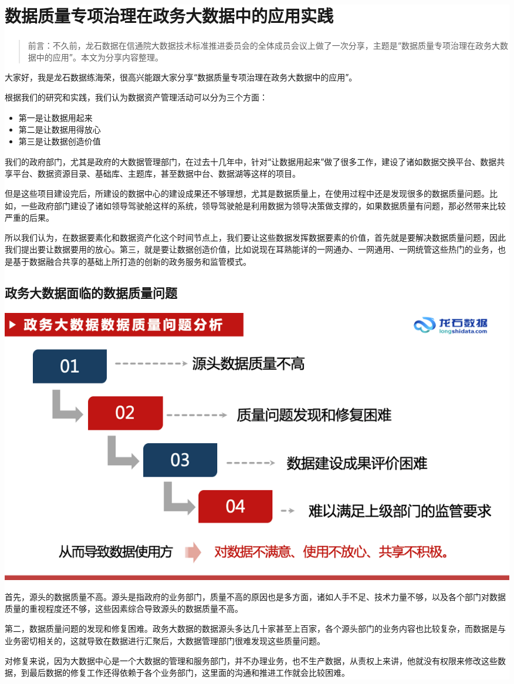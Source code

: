 # 数据质量专项治理在政务大数据中的应用实践

> 前言：不久前，龙石数据在信通院大数据技术标准推进委员会的全体成员会议上做了一次分享，主题是“数据质量专项治理在政务大数据中的应用”。本文为分享内容整理。

大家好，我是龙石数据练海荣，很高兴能跟大家分享“数据质量专项治理在政务大数据中的应用”。

根据我们的研究和实践，我们认为数据资产管理活动可以分为三个方面：

- 第一是让数据用起来
- 第二是让数据用得放心
- 第三是让数据创造价值

我们的政府部门，尤其是政府的大数据管理部门，在过去十几年中，针对“让数据用起来”做了很多工作，建设了诸如数据交换平台、数据共享平台、数据资源目录、基础库、主题库，甚至数据中台、数据湖等这样的项目。

但是这些项目建设完后，所建设的数据中心的建设成果还不够理想，尤其是数据质量上，在使用过程中还是发现很多的数据质量问题。比如，一些政府部门建设了诸如领导驾驶舱这样的系统，领导驾驶舱是利用数据为领导决策做支撑的，如果数据质量有问题，那必然带来比较严重的后果。

所以我们认为，在数据要素化和数据资产化这个时间节点上，我们要让这些数据发挥数据要素的价值，首先就是要解决数据质量问题，因此我们提出要让数据要用的放心。第三，就是要让数据创造价值，比如说现在耳熟能详的一网通办、一网通用、一网统管这些热门的业务，也是基于数据融合共享的基础上所打造的创新的政务服务和监管模式。

## 政务大数据面临的数据质量问题

![img](数据质量专项治理在政务大数据中的应用实践.assets/90c4e2ae938da62d1d5055c5057bbe32.png)

首先，源头的数据质量不高。源头是指政府的业务部门，质量不高的原因也是多方面，诸如人手不足、技术力量不够，以及各个部门对数据质量的重视程度还不够，这些因素综合导致源头的数据质量不高。

第二，数据质量问题的发现和修复困难。政务大数据的数据源头多达几十家甚至上百家，各个源头部门的业务内容也比较复杂，而数据是与业务密切相关的，这就导致在数据进行汇聚后，大数据管理部门很难发现这些质量问题。

对修复来说，因为大数据中心是一个大数据的管理和服务部门，并不办理业务，也不生产数据，从责权上来讲，他就没有权限来修改这些数据，到最后数据的修复工作还得依赖于各个业务部门，这里面的沟通和推进工作就会比较困难。
